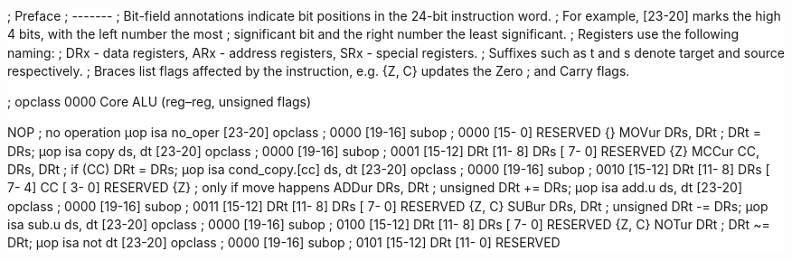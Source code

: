 ; Preface
; -------
; Bit-field annotations indicate bit positions in the 24-bit instruction word.
; For example, [23-20] marks the high 4 bits, with the left number the most
; significant bit and the right number the least significant.
; Registers use the following naming:
;   DRx - data registers, ARx - address registers, SRx - special registers.
; Suffixes such as t and s denote target and source respectively.
; Braces list flags affected by the instruction, e.g. {Z, C} updates the Zero
; and Carry flags.

; opclass 0000 Core ALU (reg–reg, unsigned flags)

NOP                            ; no operation
	µop
    isa                no_oper
    [23-20] opclass            ; 0000
    [19-16] subop              ; 0000
	[15- 0] RESERVED
	{}
MOVur    DRs, DRt              ; DRt = DRs;
	µop
    isa                copy ds, dt
    [23-20] opclass            ; 0000
    [19-16] subop              ; 0001
    [15-12] DRt
	[11- 8] DRs
	[ 7- 0] RESERVED
	{Z}
MCCur    CC, DRs, DRt          ; if (CC) DRt = DRs;
	µop
    isa                cond_copy.[cc] ds, dt
    [23-20] opclass            ; 0000
    [19-16] subop              ; 0010
    [15-12] DRt
    [11- 8] DRs
	[ 7- 4] CC
	[ 3- 0] RESERVED
	{Z}                        ; only if move happens
ADDur    DRs, DRt              ; unsigned DRt += DRs;
	µop
    isa                add.u ds, dt
    [23-20] opclass            ; 0000
    [19-16] subop              ; 0011
    [15-12] DRt
	[11- 8] DRs
	[ 7- 0] RESERVED
	{Z, C}
SUBur    DRs, DRt              ; unsigned DRt -= DRs;
	µop
    isa                sub.u ds, dt
    [23-20] opclass            ; 0000
    [19-16] subop              ; 0100
    [15-12] DRt
    [11- 8] DRs
	[ 7- 0] RESERVED
	{Z, C}
NOTur    DRt                   ; DRt ~= DRt;
	µop
    isa                not dt
    [23-20] opclass            ; 0000
    [19-16] subop              ; 0101
    [15-12] DRt
	[11- 0] RESERVED